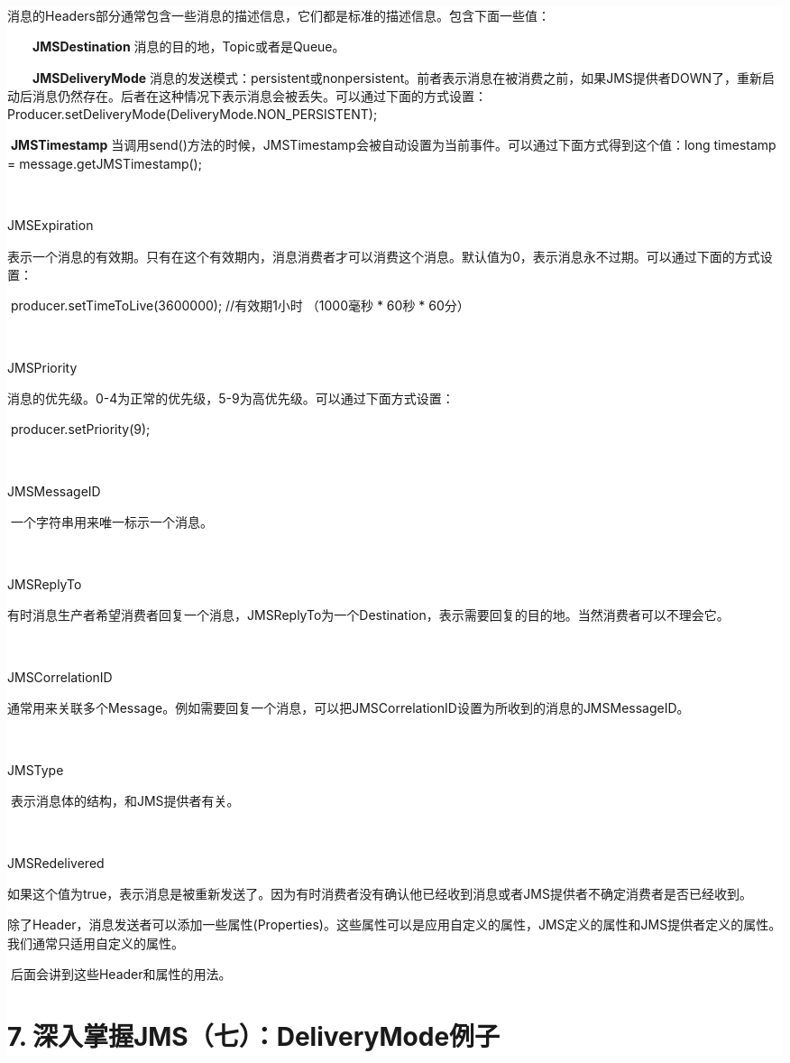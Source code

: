​    消息的Headers部分通常包含一些消息的描述信息，它们都是标准的描述信息。包含下面一些值：

　　**JMSDestination**
       消息的目的地，Topic或者是Queue。

　　**JMSDeliveryMode**
        消息的发送模式：persistent或nonpersistent。前者表示消息在被消费之前，如果JMS提供者DOWN了，重新启动后消息仍然存在。后者在这种情况下表示消息会被丢失。可以通过下面的方式设置：
       Producer.setDeliveryMode(DeliveryMode.NON_PERSISTENT);

​       **JMSTimestamp**
​       当调用send()方法的时候，JMSTimestamp会被自动设置为当前事件。可以通过下面方式得到这个值：
​       long timestamp = message.getJMSTimestamp();

　　

JMSExpiration 

​       表示一个消息的有效期。只有在这个有效期内，消息消费者才可以消费这个消息。默认值为0，表示消息永不过期。可以通过下面的方式设置：

​       producer.setTimeToLive(3600000); //有效期1小时 （1000毫秒 * 60秒 * 60分）

　　

JMSPriority 

​       消息的优先级。0-4为正常的优先级，5-9为高优先级。可以通过下面方式设置：

​       producer.setPriority(9);

　　

JMSMessageID 

​       一个字符串用来唯一标示一个消息。

　　

JMSReplyTo 

​       有时消息生产者希望消费者回复一个消息，JMSReplyTo为一个Destination，表示需要回复的目的地。当然消费者可以不理会它。

　　

JMSCorrelationID 

​       通常用来关联多个Message。例如需要回复一个消息，可以把JMSCorrelationID设置为所收到的消息的JMSMessageID。

　　

JMSType 

​       表示消息体的结构，和JMS提供者有关。

　　

JMSRedelivered 

​       如果这个值为true，表示消息是被重新发送了。因为有时消费者没有确认他已经收到消息或者JMS提供者不确定消费者是否已经收到。

​    除了Header，消息发送者可以添加一些属性(Properties)。这些属性可以是应用自定义的属性，JMS定义的属性和JMS提供者定义的属性。我们通常只适用自定义的属性。

​    后面会讲到这些Header和属性的用法。

# 7. 深入掌握JMS（七）：DeliveryMode例子
